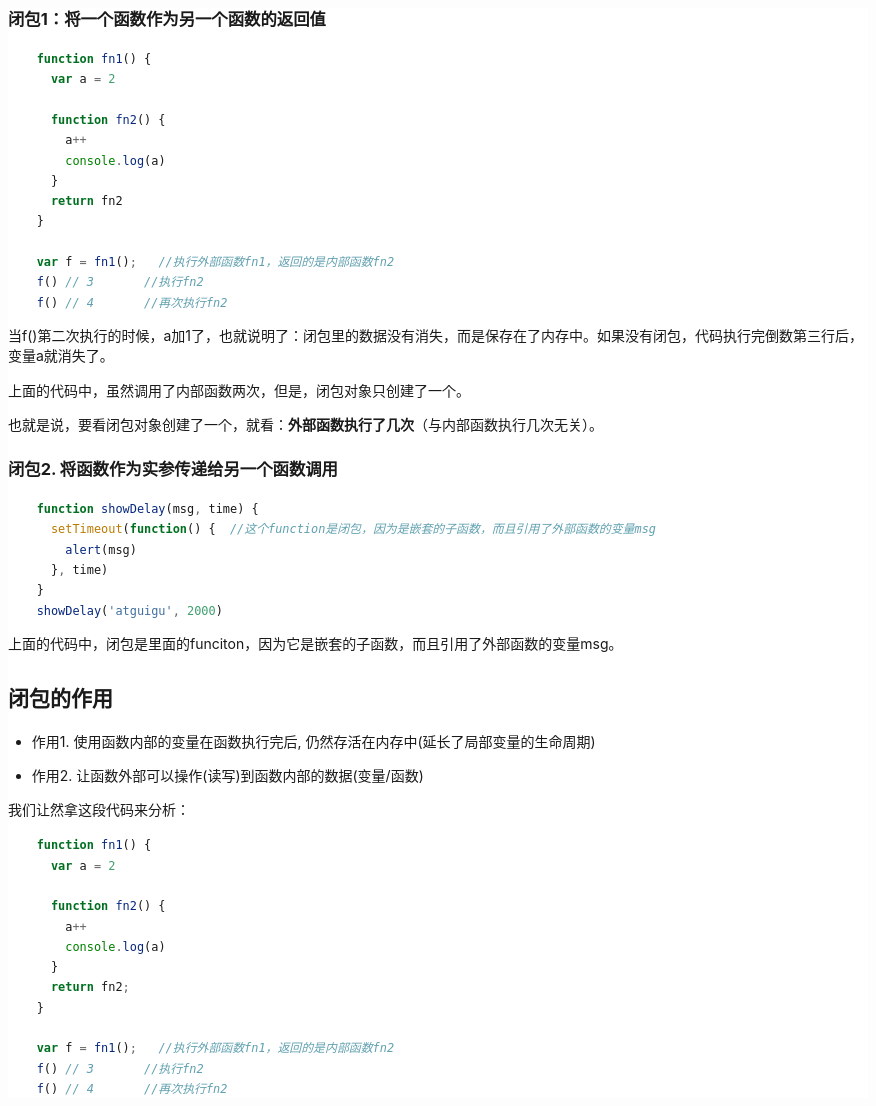 ### 闭包1：将一个函数作为另一个函数的返回值

```javascript
    function fn1() {
      var a = 2

      function fn2() {
        a++
        console.log(a)
      }
      return fn2
    }

    var f = fn1();   //执行外部函数fn1，返回的是内部函数fn2
    f() // 3       //执行fn2
    f() // 4       //再次执行fn2

```


当f()第二次执行的时候，a加1了，也就说明了：闭包里的数据没有消失，而是保存在了内存中。如果没有闭包，代码执行完倒数第三行后，变量a就消失了。

上面的代码中，虽然调用了内部函数两次，但是，闭包对象只创建了一个。

也就是说，要看闭包对象创建了一个，就看：**外部函数执行了几次**（与内部函数执行几次无关）。


### 闭包2. 将函数作为实参传递给另一个函数调用


```javascript
    function showDelay(msg, time) {
      setTimeout(function() {  //这个function是闭包，因为是嵌套的子函数，而且引用了外部函数的变量msg
        alert(msg)
      }, time)
    }
    showDelay('atguigu', 2000)
```

上面的代码中，闭包是里面的funciton，因为它是嵌套的子函数，而且引用了外部函数的变量msg。


## 闭包的作用

- 作用1. 使用函数内部的变量在函数执行完后, 仍然存活在内存中(延长了局部变量的生命周期)

- 作用2. 让函数外部可以操作(读写)到函数内部的数据(变量/函数)

我们让然拿这段代码来分析：

```javascript
    function fn1() {
      var a = 2

      function fn2() {
        a++
        console.log(a)
      }
      return fn2;
    }

    var f = fn1();   //执行外部函数fn1，返回的是内部函数fn2
    f() // 3       //执行fn2
    f() // 4       //再次执行fn2

```
